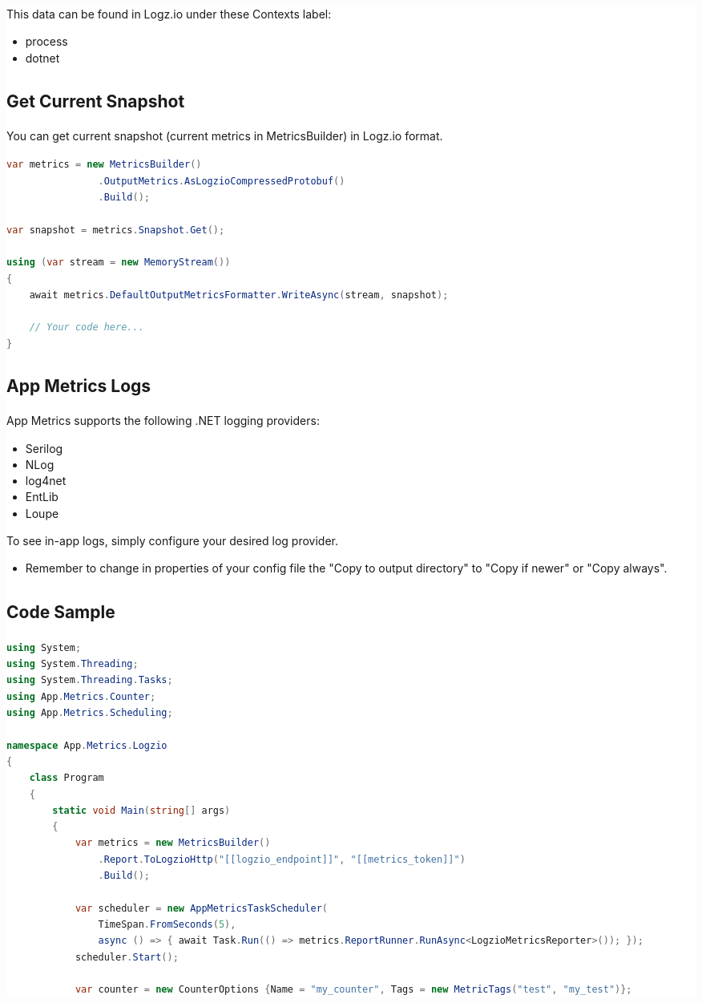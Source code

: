 This data can be found in Logz.io under these Contexts label:

- process
- dotnet

## Get Current Snapshot

You can get current snapshot (current metrics in MetricsBuilder) in Logz.io format.

```C#
var metrics = new MetricsBuilder()
                .OutputMetrics.AsLogzioCompressedProtobuf()
                .Build();

var snapshot = metrics.Snapshot.Get();
            
using (var stream = new MemoryStream())
{
    await metrics.DefaultOutputMetricsFormatter.WriteAsync(stream, snapshot);

    // Your code here...
}
```

## App Metrics Logs

App Metrics supports the following .NET logging providers:

- Serilog
- NLog
- log4net
- EntLib
- Loupe

To see in-app logs, simply configure your desired log provider.

- Remember to change in properties of your config file the "Copy to output directory" to "Copy if newer" or "Copy always".

## Code Sample

```C#
using System;
using System.Threading;
using System.Threading.Tasks;
using App.Metrics.Counter;
using App.Metrics.Scheduling;

namespace App.Metrics.Logzio
{
    class Program
    {
        static void Main(string[] args)
        {
            var metrics = new MetricsBuilder()
                .Report.ToLogzioHttp("[[logzio_endpoint]]", "[[metrics_token]]")
                .Build();

            var scheduler = new AppMetricsTaskScheduler(
                TimeSpan.FromSeconds(5),
                async () => { await Task.Run(() => metrics.ReportRunner.RunAsync<LogzioMetricsReporter>()); });
            scheduler.Start();

            var counter = new CounterOptions {Name = "my_counter", Tags = new MetricTags("test", "my_test")};
```